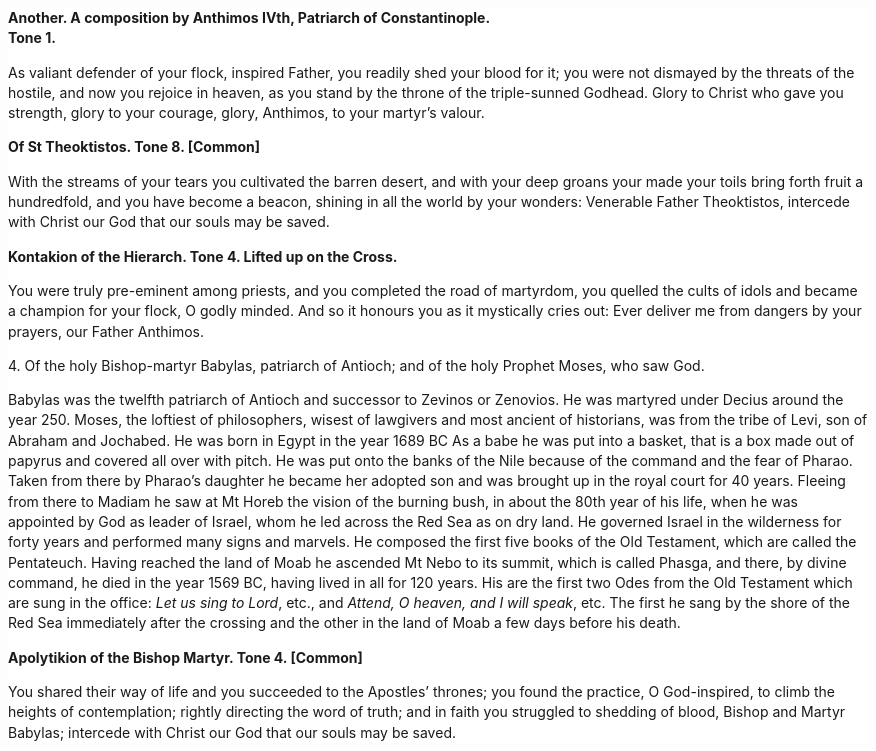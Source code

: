 **Another. A composition by Anthimos IVth, Patriarch of
Constantinople.  
Tone 1.**

As valiant defender of your flock, inspired Father, you readily shed
your blood for it; you were not dismayed by the threats of the hostile,
and now you rejoice in heaven, as you stand by the throne of the
triple-sunned Godhead. Glory to Christ who gave you strength, glory to
your courage, glory, Anthimos, to your martyr’s valour.

**Of St Theoktistos. Tone 8. \[Common\]**

With the streams of your tears you cultivated the barren desert, and
with your deep groans your made your toils bring forth fruit a
hundredfold, and you have become a beacon, shining in all the world by
your wonders: Venerable Father Theoktistos, intercede with Christ our
God that our souls may be saved.

**Kontakion of the Hierarch. Tone 4. Lifted up on the Cross.**

You were truly pre-eminent among priests, and you completed the road of
martyrdom, you quelled the cults of idols and became a champion for your
flock, O godly minded. And so it honours you as it mystically cries out:
Ever deliver me from dangers by your prayers, our Father Anthimos.

4\. Of the holy Bishop-martyr Babylas, patriarch of Antioch; and of the
holy Prophet Moses, who saw God.

Babylas was the twelfth patriarch of Antioch and successor to Zevinos or
Zenovios. He was martyred under Decius around the year 250. Moses, the
loftiest of philosophers, wisest of lawgivers and most ancient of
historians, was from the tribe of Levi, son of Abraham and Jochabed. He
was born in Egypt in the year 1689 BC As a babe he was put into a
basket, that is a box made out of papyrus and covered all over with
pitch. He was put onto the banks of the Nile because of the command and
the fear of Pharao. Taken from there by Pharao’s daughter he became her
adopted son and was brought up in the royal court for 40 years. Fleeing
from there to Madiam he saw at Mt Horeb the vision of the burning bush,
in about the 80th year of his life, when he was appointed by God as
leader of Israel, whom he led across the Red Sea as on dry land. He
governed Israel in the wilderness for forty years and performed many
signs and marvels. He composed the first five books of the Old
Testament, which are called the Pentateuch. Having reached the land of
Moab he ascended Mt Nebo to its summit, which is called Phasga, and
there, by divine command, he died in the year 1569 BC, having lived in
all for 120 years. His are the first two Odes from the Old Testament
which are sung in the office: *Let us sing to Lord*, etc., and *Attend,
O heaven, and I will speak*, etc. The first he sang by the shore of the
Red Sea immediately after the crossing and the other in the land of Moab
a few days before his death.

**Apolytikion of the Bishop Martyr. Tone 4. \[Common\]**

You shared their way of life and you succeeded to the Apostles’ thrones;
you found the practice, O God-inspired, to climb the heights of
contemplation; rightly directing the word of truth; and in faith you
struggled to shedding of blood, Bishop and Martyr Babylas; intercede
with Christ our God that our souls may be saved.
